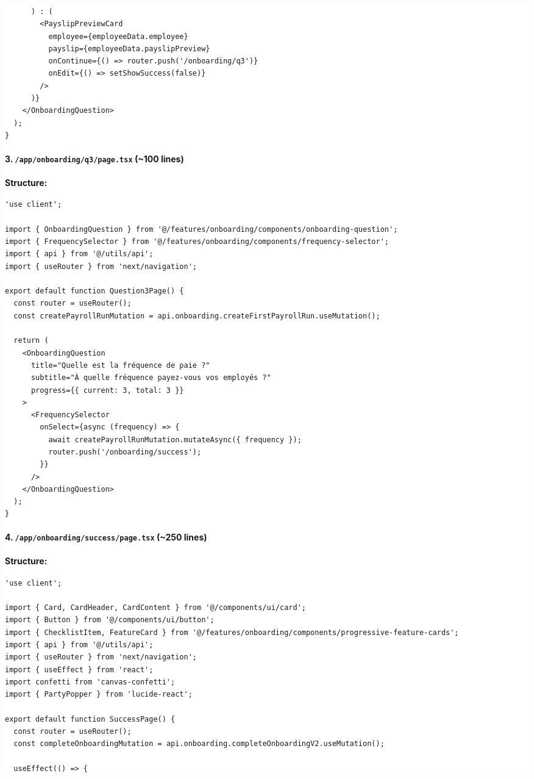 ```tsx
      ) : (
        <PayslipPreviewCard
          employee={employeeData.employee}
          payslip={employeeData.payslipPreview}
          onContinue={() => router.push('/onboarding/q3')}
          onEdit={() => setShowSuccess(false)}
        />
      )}
    </OnboardingQuestion>
  );
}
```

#### 3. `/app/onboarding/q3/page.tsx` (~100 lines)
**Structure:**
```tsx
'use client';

import { OnboardingQuestion } from '@/features/onboarding/components/onboarding-question';
import { FrequencySelector } from '@/features/onboarding/components/frequency-selector';
import { api } from '@/utils/api';
import { useRouter } from 'next/navigation';

export default function Question3Page() {
  const router = useRouter();
  const createPayrollRunMutation = api.onboarding.createFirstPayrollRun.useMutation();

  return (
    <OnboardingQuestion
      title="Quelle est la fréquence de paie ?"
      subtitle="À quelle fréquence payez-vous vos employés ?"
      progress={{ current: 3, total: 3 }}
    >
      <FrequencySelector
        onSelect={async (frequency) => {
          await createPayrollRunMutation.mutateAsync({ frequency });
          router.push('/onboarding/success');
        }}
      />
    </OnboardingQuestion>
  );
}
```

#### 4. `/app/onboarding/success/page.tsx` (~250 lines)
**Structure:**
```tsx
'use client';

import { Card, CardHeader, CardContent } from '@/components/ui/card';
import { Button } from '@/components/ui/button';
import { ChecklistItem, FeatureCard } from '@/features/onboarding/components/progressive-feature-cards';
import { api } from '@/utils/api';
import { useRouter } from 'next/navigation';
import { useEffect } from 'react';
import confetti from 'canvas-confetti';
import { PartyPopper } from 'lucide-react';

export default function SuccessPage() {
  const router = useRouter();
  const completeOnboardingMutation = api.onboarding.completeOnboardingV2.useMutation();

  useEffect(() => {
```